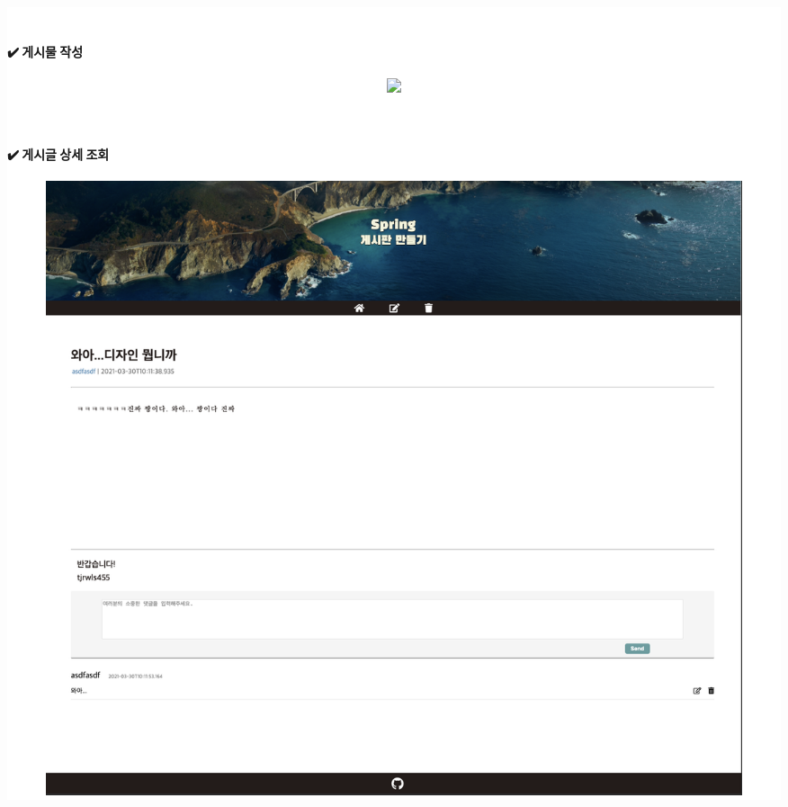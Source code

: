 </br>

#### :heavy_check_mark: 게시물 작성

<p align="center">
<img src="hhttps://github.com/strong1133/hh99_spring/blob/main/thumnail/%EA%B8%80%EC%9E%91%EC%84%B1.png?raw=true" width="90%"></img>
</p>

</br>

#### :heavy_check_mark: 게시글 상세 조회

<p align="center">
<img src="https://github.com/strong1133/hh99_spring/blob/main/thumnail/%EC%83%81%EC%84%B8%ED%8E%98%EC%9E%8A.png?raw=true" width="90%"></img>
</p>
